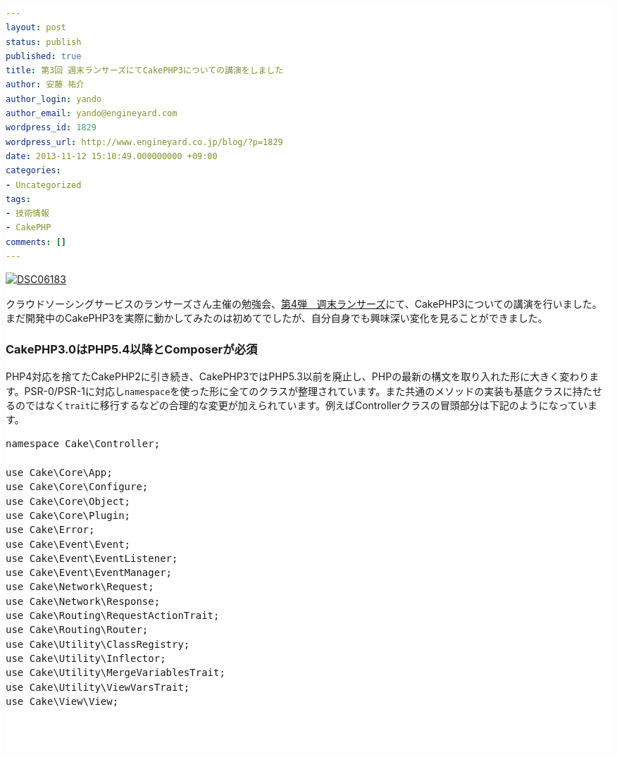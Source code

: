 ```yaml
---
layout: post
status: publish
published: true
title: 第3回 週末ランサーズにてCakePHP3についての講演をしました
author: 安藤 祐介
author_login: yando
author_email: yando@engineyard.com
wordpress_id: 1829
wordpress_url: http://www.engineyard.co.jp/blog/?p=1829
date: 2013-11-12 15:10:49.000000000 +09:00
categories:
- Uncategorized
tags:
- 技術情報
- CakePHP
comments: []
---
```

<a href="http://www.engineyard.co.jp/blog/wp-content/uploads/2013/11/DSC06183.jpg"><img src="http://www.engineyard.co.jp/blog/wp-content/uploads/2013/11/DSC06183.jpg" alt="DSC06183" width="1280" height="853" class="alignnone size-full wp-image-1830" /></a>

クラウドソーシングサービスのランサーズさん主催の勉強会、<a href="http://atnd.org/event/E0021059">第4弾　週末ランサーズ</a>にて、CakePHP3についての講演を行いました。まだ開発中のCakePHP3を実際に動かしてみたのは初めてでしたが、自分自身でも興味深い変化を見ることができました。

<script async class="speakerdeck-embed" data-id="3e8c10902d7501312a3002bd55941050" data-ratio="1.33333333333333" src="//speakerdeck.com/assets/embed.js"></script>

<h3>CakePHP3.0はPHP5.4以降とComposerが必須</h3>
PHP4対応を捨てたCakePHP2に引き続き、CakePHP3ではPHP5.3以前を廃止し、PHPの最新の構文を取り入れた形に大きく変わります。PSR-0/PSR-1に対応し<code>namespace</code>を使った形に全てのクラスが整理されています。また共通のメソッドの実装も基底クラスに持たせるのではなく<code>trait</code>に移行するなどの合理的な変更が加えられています。例えばControllerクラスの冒頭部分は下記のようになっています。

<pre lang="php">
namespace Cake\Controller;

use Cake\Core\App;
use Cake\Core\Configure;
use Cake\Core\Object;
use Cake\Core\Plugin;
use Cake\Error;
use Cake\Event\Event;
use Cake\Event\EventListener;
use Cake\Event\EventManager;
use Cake\Network\Request;
use Cake\Network\Response;
use Cake\Routing\RequestActionTrait;
use Cake\Routing\Router;
use Cake\Utility\ClassRegistry;
use Cake\Utility\Inflector;
use Cake\Utility\MergeVariablesTrait;
use Cake\Utility\ViewVarsTrait;
use Cake\View\View;
